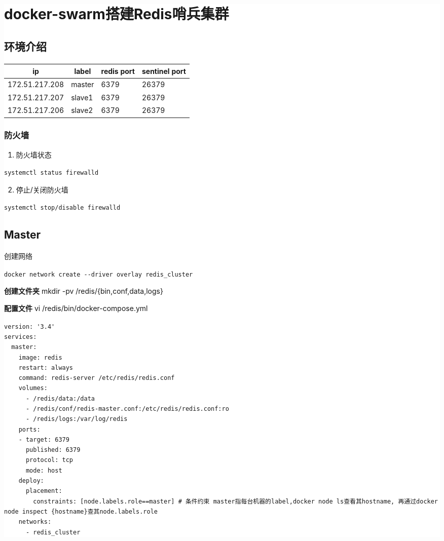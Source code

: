 # docker-swarm搭建Redis哨兵集群

## 环境介绍

| ip             | **label** | **redis port** | **sentinel port** |
| -------------- | --------- | -------------- | ----------------- |
| 172.51.217.208 | master    | 6379           | 26379             |
| 172.51.217.207 | slave1    | 6379           | 26379             |
| 172.51.217.206 | slave2    | 6379           | 26379             |



### 防火墙

1. 防火墙状态

```shell
systemctl status firewalld
```

2. 停止/关闭防火墙

```shell
systemctl stop/disable firewalld
```





## Master

创建网络

```shell
docker network create --driver overlay redis_cluster
```

**创建文件夹**
mkdir -pv /redis/{bin,conf,data,logs}

**配置文件**
vi /redis/bin/docker-compose.yml

```shell
version: '3.4'
services:
  master:
    image: redis
    restart: always
    command: redis-server /etc/redis/redis.conf
    volumes:
      - /redis/data:/data
      - /redis/conf/redis-master.conf:/etc/redis/redis.conf:ro
      - /redis/logs:/var/log/redis
    ports:
    - target: 6379
      published: 6379
      protocol: tcp
      mode: host
    deploy:
      placement:
        constraints: [node.labels.role==master] # 条件约束 master指每台机器的label,docker node ls查看其hostname, 再通过docker node inspect {hostname}查其node.labels.role
    networks:
      - redis_cluster

```
